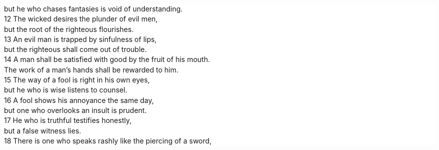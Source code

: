 <div class="q2">
  but he who chases fantasies is void of understanding.
</div>
<div class="q">
  <span class="verse" id="PRO12V12">
    12
  </span>
  The wicked desires the plunder of evil men,
</div>
<div class="q2">
  but the root of the righteous flourishes.
</div>
<div class="q">
  <span class="verse" id="PRO12V13">
    13
  </span>
  An evil man is trapped by sinfulness of lips,
</div>
<div class="q2">
  but the righteous shall come out of trouble.
</div>
<div class="q">
  <span class="verse" id="PRO12V14">
    14
  </span>
  A man shall be satisfied with good by the fruit of his mouth.
</div>
<div class="q2">
  The work of a man’s hands shall be rewarded to him.
</div>
<div class="q">
  <span class="verse" id="PRO12V15">
    15
  </span>
  The way of a fool is right in his own eyes,
</div>
<div class="q2">
  but he who is wise listens to counsel.
</div>
<div class="q">
  <span class="verse" id="PRO12V16">
    16
  </span>
  A fool shows his annoyance the same day,
</div>
<div class="q2">
  but one who overlooks an insult is prudent.
</div>
<div class="q">
  <span class="verse" id="PRO12V17">
    17
  </span>
  He who is truthful testifies honestly,
</div>
<div class="q2">
  but a false witness lies.
</div>
<div class="q">
  <span class="verse" id="PRO12V18">
    18
  </span>
  There is one who speaks rashly like the piercing of a sword,
</div>
<div class="q2">